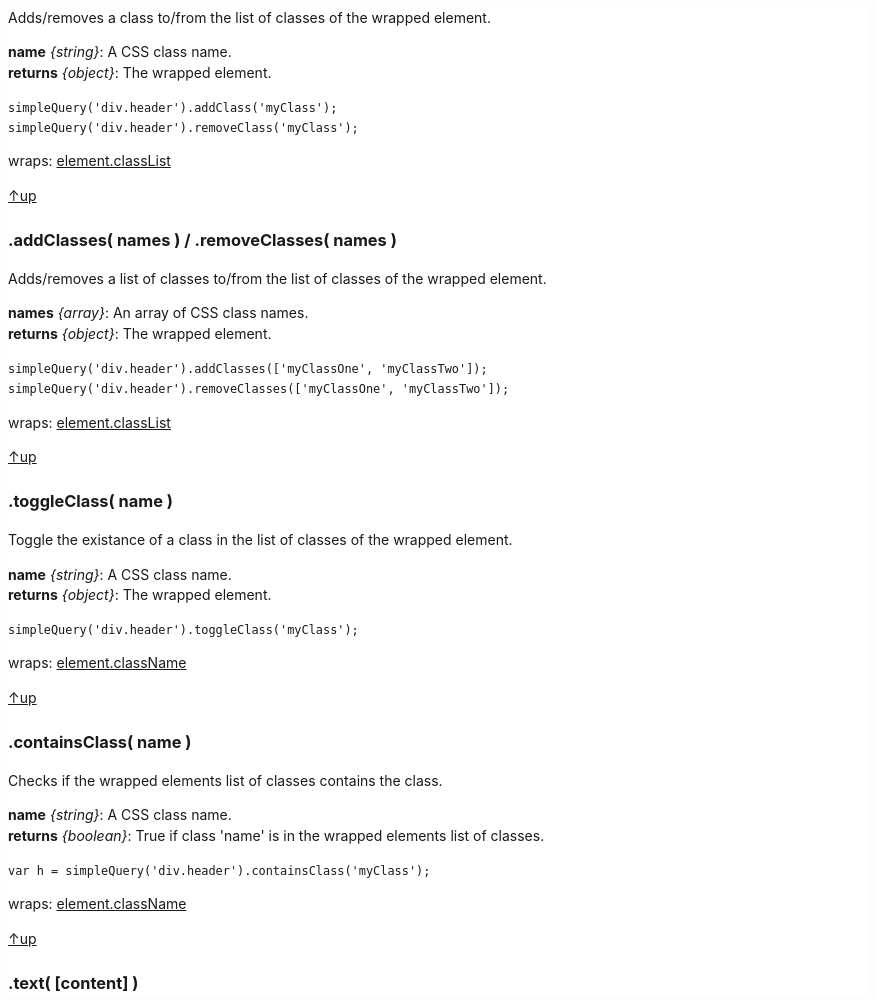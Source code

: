 Adds/removes a class to/from the list of classes of the wrapped element.

**name** _{string}_: A CSS class name.  
**returns** _{object}_: The wrapped element.

	simpleQuery('div.header').addClass('myClass');  
	simpleQuery('div.header').removeClass('myClass');

wraps: [element.classList](https://developer.mozilla.org/en-US/docs/DOM/element.classList)

[↑up](#toc)


<a name="wrapped-element-addclasses"></a>
### .addClasses( names ) / .removeClasses( names )

Adds/removes a list of classes to/from the list of classes of the wrapped element.

**names** _{array}_: An array of CSS class names.  
**returns** _{object}_: The wrapped element.

	simpleQuery('div.header').addClasses(['myClassOne', 'myClassTwo']);  
	simpleQuery('div.header').removeClasses(['myClassOne', 'myClassTwo']);

wraps: [element.classList](https://developer.mozilla.org/en-US/docs/DOM/element.classList)

[↑up](#toc)


<a name="wrapped-element-toggleclass"></a>
### .toggleClass( name )

Toggle the existance of a class in the list of classes of the wrapped element.

**name** _{string}_: A CSS class name.  
**returns** _{object}_: The wrapped element.

	simpleQuery('div.header').toggleClass('myClass');

wraps: [element.className](https://developer.mozilla.org/en-US/docs/DOM/element.className)

[↑up](#toc)


<a name="wrapped-element-containsclass"></a>
### .containsClass( name )

Checks if the wrapped elements list of classes contains the class.

**name** _{string}_: A CSS class name.  
**returns** _{boolean}_: True if class 'name' is in the wrapped elements list of classes.

	var h = simpleQuery('div.header').containsClass('myClass');

wraps: [element.className](https://developer.mozilla.org/en-US/docs/DOM/element.className)

[↑up](#toc)


<a name="wrapped-element-text"></a>
### .text( [content] )

